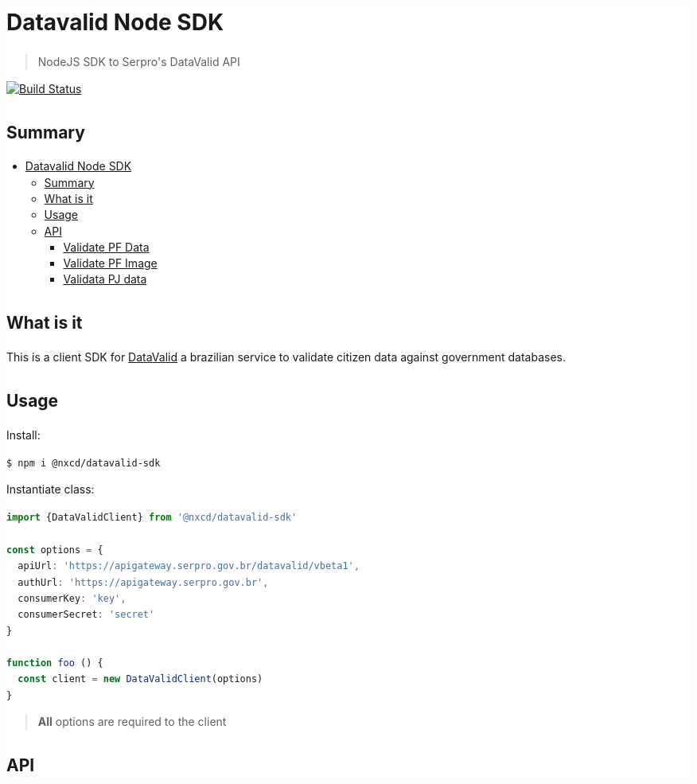 # Datavalid Node SDK

> NodeJS SDK to Serpro's DataValid API

[![Build Status](https://travis-ci.org/nxcd/datavalid-node-sdk.svg?branch=master)](https://travis-ci.org/nxcd/datavalid-node-sdk)

## Summary

- [Datavalid Node SDK](#datavalid-node-sdk)
  - [Summary](#summary)
  - [What is it](#what-is-it)
  - [Usage](#usage)
  - [API](#api)
    - [Validate PF Data](#validate-pf-data)
    - [Validate PF Image](#validate-pf-image)
    - [Validata PJ data](#validata-pj-data)

## What is it

This is a client SDK for [DataValid](https://servicos.serpro.gov.br/datavalid/) a brazilian service to validate citizen data against government databases.

## Usage

Install:

```sh
$ npm i @nxcd/datavalid-sdk
```

Instantiate class:

```ts
import {DataValidClient} from '@nxcd/datavalid-sdk'

const options = {
  apiUrl: 'https://apigateway.serpro.gov.br/datavalid/vbeta1',
  authUrl: 'https://apigateway.serpro.gov.br',
  consumerKey: 'key',
  consumerSecret: 'secret'
}

function foo () {
  const client = new DataValidClient(options)
}
```

> **All** options are required to the client

## API
